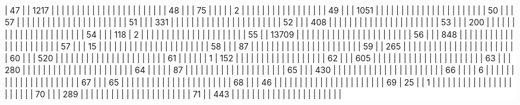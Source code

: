 |    47 |         |    1217 |         |         |         |         |         |         |         |         |         |         |         |         |         |         |         |         |         |         |         |         |         |
|    48 |         |         |      75 |         |         |         |         |       2 |         |         |         |         |         |         |         |         |         |         |         |         |         |         |         |
|    49 |         |         |    1051 |         |         |         |         |         |         |         |         |         |         |         |         |         |         |         |         |         |         |         |         |
|    50 |         |         |      57 |         |         |         |         |         |         |         |         |         |         |         |         |         |         |         |         |         |         |         |         |
|    51 |         |         |     331 |         |         |         |         |         |         |         |         |         |         |         |         |         |         |         |         |         |         |         |         |
|    52 |         |         |     408 |         |         |         |         |         |         |         |         |         |         |         |         |         |         |         |         |         |         |         |         |
|    53 |         |         |     200 |         |         |         |         |         |         |         |         |         |         |         |         |         |         |         |         |         |         |         |         |
|    54 |         |         |     118 |       2 |         |         |         |         |         |         |         |         |         |         |         |         |         |         |         |         |         |         |         |
|    55 |         |   13709 |         |         |         |         |         |         |         |         |         |         |         |         |         |         |         |         |         |         |         |         |         |
|    56 |         |         |     848 |         |         |         |         |         |         |         |         |         |         |         |         |         |         |         |         |         |         |         |         |
|    57 |         |         |      15 |         |         |         |         |         |         |         |         |         |         |         |         |         |         |         |         |         |         |         |         |
|    58 |         |         |      87 |         |         |         |         |         |         |         |         |         |         |         |         |         |         |         |         |         |         |         |         |
|    59 |         |     265 |         |         |         |         |         |         |         |         |         |         |         |         |         |         |         |         |         |         |         |         |         |
|    60 |         |         |     520 |         |         |         |         |         |         |         |         |         |         |         |         |         |         |         |         |         |         |         |         |
|    61 |         |         |         |         |         |       1 |     152 |         |         |         |         |         |         |         |         |         |         |         |         |         |         |         |         |
|    62 |         |         |     605 |         |         |         |         |         |         |         |         |         |         |         |         |         |         |         |         |         |         |         |         |
|    63 |         |         |     280 |         |         |         |         |         |         |         |         |         |         |         |         |         |         |         |         |         |         |         |         |
|    64 |         |         |         |         |      87 |         |         |         |         |         |         |         |         |         |         |         |         |         |         |         |         |         |         |
|    65 |         |         |     430 |         |         |         |         |         |         |         |         |         |         |         |         |         |         |         |         |         |         |         |         |
|    66 |         |         |         |       6 |         |         |         |         |         |         |         |         |         |         |         |         |         |         |         |         |         |         |         |
|    67 |         |         |      65 |         |         |         |         |         |         |         |         |         |         |         |         |         |         |         |         |         |         |         |         |
|    68 |         |         |      46 |         |         |         |         |         |         |         |         |         |         |         |         |         |         |         |         |         |         |         |         |
|    69 |      25 |         |       1 |         |         |         |         |         |         |         |         |         |         |         |         |         |         |         |         |         |         |         |         |
|    70 |         |         |     289 |         |         |         |         |         |         |         |         |         |         |         |         |         |         |         |         |         |         |         |         |
|    71 |         |     443 |         |         |         |         |         |         |         |         |         |         |         |         |         |         |         |         |         |         |         |         |         |